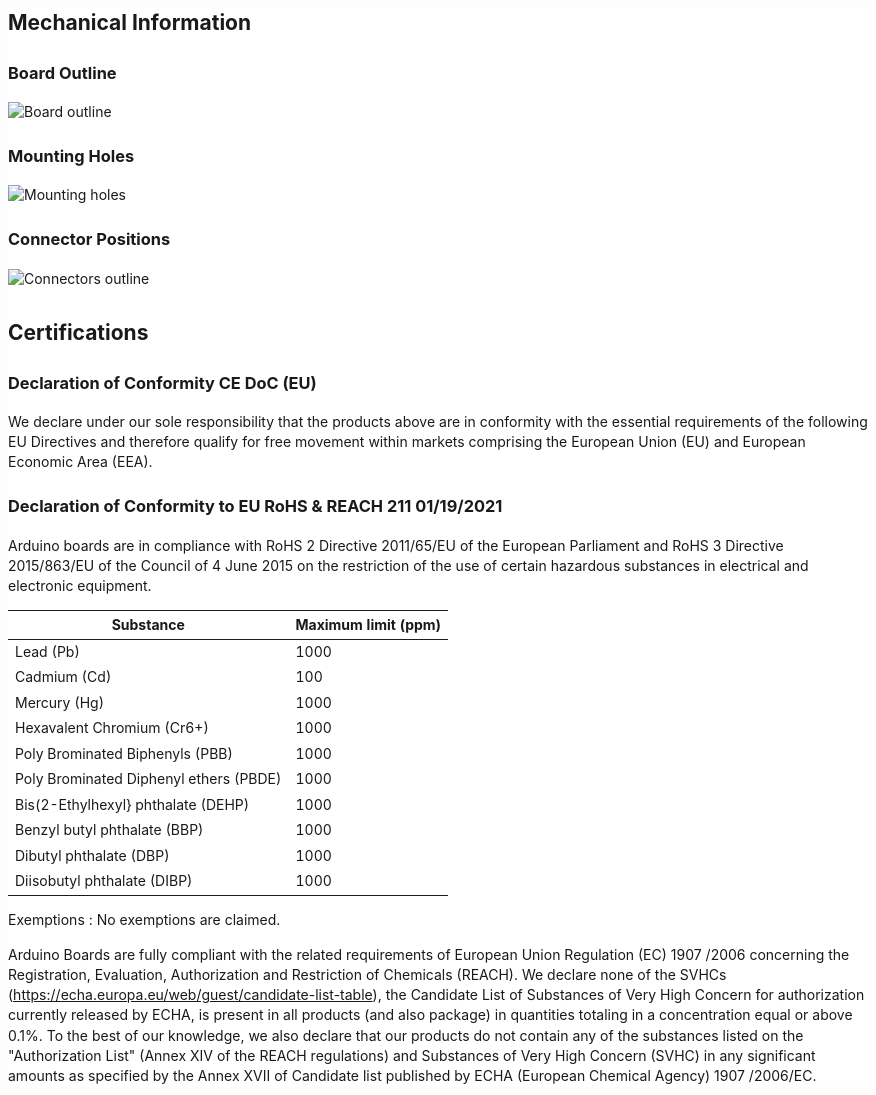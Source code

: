 ## Mechanical Information
### Board Outline
![Board outline](assets/maxCarrierBoardOutline.png)

### Mounting Holes
![Mounting holes](assets/maxCarrierBoardOutlineHoles.png)

### Connector Positions
![Connectors outline](assets/maxCarrierConnectors.png)

## Certifications
### Declaration of Conformity CE DoC (EU)
We declare under our sole responsibility that the products above are in conformity with the essential requirements of the following EU Directives and therefore qualify for free movement within markets comprising the European Union (EU) and European Economic Area (EEA). 

### Declaration of Conformity to EU RoHS & REACH 211 01/19/2021
Arduino boards are in compliance with RoHS 2 Directive 2011/65/EU of the European Parliament and RoHS 3 Directive 2015/863/EU of the Council of 4 June 2015 on the restriction of the use of certain hazardous substances in electrical and electronic equipment. 

| Substance                              | **Maximum limit (ppm)** |
| -------------------------------------- | ----------------------- |
| Lead (Pb)                              | 1000                    |
| Cadmium (Cd)                           | 100                     |
| Mercury (Hg)                           | 1000                    |
| Hexavalent Chromium (Cr6+)             | 1000                    |
| Poly Brominated Biphenyls (PBB)        | 1000                    |
| Poly Brominated Diphenyl ethers (PBDE) | 1000                    |
| Bis(2-Ethylhexyl} phthalate (DEHP)     | 1000                    |
| Benzyl butyl phthalate (BBP)           | 1000                    |
| Dibutyl phthalate (DBP)                | 1000                    |
| Diisobutyl phthalate (DIBP)            | 1000                    |

Exemptions : No exemptions are claimed. 

Arduino Boards are fully compliant with the related requirements of European Union Regulation (EC) 1907 /2006 concerning the Registration, Evaluation, Authorization and Restriction of Chemicals (REACH). We declare none of the SVHCs (https://echa.europa.eu/web/guest/candidate-list-table), the Candidate List of Substances of Very High Concern for authorization currently released by ECHA, is present in all products (and also package) in quantities totaling in a concentration equal or above 0.1%. To the best of our knowledge, we also declare that our products do not contain any of the substances listed on the "Authorization List" (Annex XIV of the REACH regulations) and Substances of Very High Concern (SVHC) in any significant amounts as specified by the Annex XVII of Candidate list published by ECHA (European Chemical Agency) 1907 /2006/EC.

